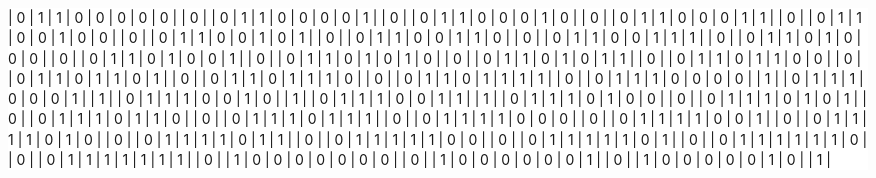 |                          0 |                         1 |         1 |         0 |         0 |         0 |                    0 |         0 | |                      0 |
|                          0 |                         1 |         1 |         0 |         0 |         0 |                    0 |         1 | |                      0 |
|                          0 |                         1 |         1 |         0 |         0 |         0 |                    1 |         0 | |                      0 |
|                          0 |                         1 |         1 |         0 |         0 |         0 |                    1 |         1 | |                      0 |
|                          0 |                         1 |         1 |         0 |         0 |         1 |                    0 |         0 | |                      0 |
|                          0 |                         1 |         1 |         0 |         0 |         1 |                    0 |         1 | |                      0 |
|                          0 |                         1 |         1 |         0 |         0 |         1 |                    1 |         0 | |                      0 |
|                          0 |                         1 |         1 |         0 |         0 |         1 |                    1 |         1 | |                      0 |
|                          0 |                         1 |         1 |         0 |         1 |         0 |                    0 |         0 | |                      0 |
|                          0 |                         1 |         1 |         0 |         1 |         0 |                    0 |         1 | |                      0 |
|                          0 |                         1 |         1 |         0 |         1 |         0 |                    1 |         0 | |                      0 |
|                          0 |                         1 |         1 |         0 |         1 |         0 |                    1 |         1 | |                      0 |
|                          0 |                         1 |         1 |         0 |         1 |         1 |                    0 |         0 | |                      0 |
|                          0 |                         1 |         1 |         0 |         1 |         1 |                    0 |         1 | |                      0 |
|                          0 |                         1 |         1 |         0 |         1 |         1 |                    1 |         0 | |                      0 |
|                          0 |                         1 |         1 |         0 |         1 |         1 |                    1 |         1 | |                      0 |
|                          0 |                         1 |         1 |         1 |         0 |         0 |                    0 |         0 | |                      1 |
|                          0 |                         1 |         1 |         1 |         0 |         0 |                    0 |         1 | |                      1 |
|                          0 |                         1 |         1 |         1 |         0 |         0 |                    1 |         0 | |                      1 |
|                          0 |                         1 |         1 |         1 |         0 |         0 |                    1 |         1 | |                      1 |
|                          0 |                         1 |         1 |         1 |         0 |         1 |                    0 |         0 | |                      0 |
|                          0 |                         1 |         1 |         1 |         0 |         1 |                    0 |         1 | |                      0 |
|                          0 |                         1 |         1 |         1 |         0 |         1 |                    1 |         0 | |                      0 |
|                          0 |                         1 |         1 |         1 |         0 |         1 |                    1 |         1 | |                      0 |
|                          0 |                         1 |         1 |         1 |         1 |         0 |                    0 |         0 | |                      0 |
|                          0 |                         1 |         1 |         1 |         1 |         0 |                    0 |         1 | |                      0 |
|                          0 |                         1 |         1 |         1 |         1 |         0 |                    1 |         0 | |                      0 |
|                          0 |                         1 |         1 |         1 |         1 |         0 |                    1 |         1 | |                      0 |
|                          0 |                         1 |         1 |         1 |         1 |         1 |                    0 |         0 | |                      0 |
|                          0 |                         1 |         1 |         1 |         1 |         1 |                    0 |         1 | |                      0 |
|                          0 |                         1 |         1 |         1 |         1 |         1 |                    1 |         0 | |                      0 |
|                          0 |                         1 |         1 |         1 |         1 |         1 |                    1 |         1 | |                      0 |
|                          1 |                         0 |         0 |         0 |         0 |         0 |                    0 |         0 | |                      0 |
|                          1 |                         0 |         0 |         0 |         0 |         0 |                    0 |         1 | |                      0 |
|                          1 |                         0 |         0 |         0 |         0 |         0 |                    1 |         0 | |                      1 |
